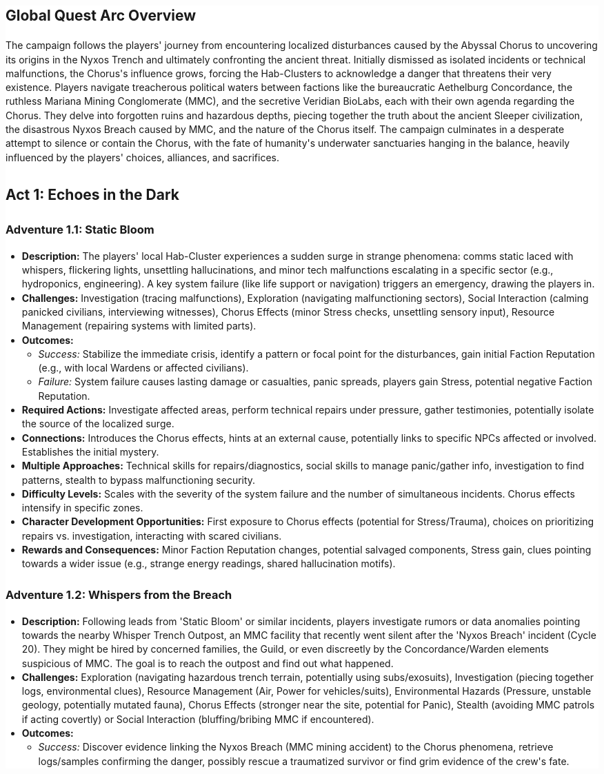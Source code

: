 ## Global Quest Arc Overview

The campaign follows the players' journey from encountering localized disturbances caused by the Abyssal Chorus to uncovering its origins in the Nyxos Trench and ultimately confronting the ancient threat. Initially dismissed as isolated incidents or technical malfunctions, the Chorus's influence grows, forcing the Hab-Clusters to acknowledge a danger that threatens their very existence. Players navigate treacherous political waters between factions like the bureaucratic Aethelburg Concordance, the ruthless Mariana Mining Conglomerate (MMC), and the secretive Veridian BioLabs, each with their own agenda regarding the Chorus. They delve into forgotten ruins and hazardous depths, piecing together the truth about the ancient Sleeper civilization, the disastrous Nyxos Breach caused by MMC, and the nature of the Chorus itself. The campaign culminates in a desperate attempt to silence or contain the Chorus, with the fate of humanity's underwater sanctuaries hanging in the balance, heavily influenced by the players' choices, alliances, and sacrifices.

## Act 1: Echoes in the Dark

### Adventure 1.1: Static Bloom

*   **Description:** The players' local Hab-Cluster experiences a sudden surge in strange phenomena: comms static laced with whispers, flickering lights, unsettling hallucinations, and minor tech malfunctions escalating in a specific sector (e.g., hydroponics, engineering). A key system failure (like life support or navigation) triggers an emergency, drawing the players in.
*   **Challenges:** Investigation (tracing malfunctions), Exploration (navigating malfunctioning sectors), Social Interaction (calming panicked civilians, interviewing witnesses), Chorus Effects (minor Stress checks, unsettling sensory input), Resource Management (repairing systems with limited parts).
*   **Outcomes:**
    *   *Success:* Stabilize the immediate crisis, identify a pattern or focal point for the disturbances, gain initial Faction Reputation (e.g., with local Wardens or affected civilians).
    *   *Failure:* System failure causes lasting damage or casualties, panic spreads, players gain Stress, potential negative Faction Reputation.
*   **Required Actions:** Investigate affected areas, perform technical repairs under pressure, gather testimonies, potentially isolate the source of the localized surge.
*   **Connections:** Introduces the Chorus effects, hints at an external cause, potentially links to specific NPCs affected or involved. Establishes the initial mystery.
*   **Multiple Approaches:** Technical skills for repairs/diagnostics, social skills to manage panic/gather info, investigation to find patterns, stealth to bypass malfunctioning security.
*   **Difficulty Levels:** Scales with the severity of the system failure and the number of simultaneous incidents. Chorus effects intensify in specific zones.
*   **Character Development Opportunities:** First exposure to Chorus effects (potential for Stress/Trauma), choices on prioritizing repairs vs. investigation, interacting with scared civilians.
*   **Rewards and Consequences:** Minor Faction Reputation changes, potential salvaged components, Stress gain, clues pointing towards a wider issue (e.g., strange energy readings, shared hallucination motifs).

### Adventure 1.2: Whispers from the Breach

*   **Description:** Following leads from 'Static Bloom' or similar incidents, players investigate rumors or data anomalies pointing towards the nearby Whisper Trench Outpost, an MMC facility that recently went silent after the 'Nyxos Breach' incident (Cycle 20). They might be hired by concerned families, the Guild, or even discreetly by the Concordance/Warden elements suspicious of MMC. The goal is to reach the outpost and find out what happened.
*   **Challenges:** Exploration (navigating hazardous trench terrain, potentially using subs/exosuits), Investigation (piecing together logs, environmental clues), Resource Management (Air, Power for vehicles/suits), Environmental Hazards (Pressure, unstable geology, potentially mutated fauna), Chorus Effects (stronger near the site, potential for Panic), Stealth (avoiding MMC patrols if acting covertly) or Social Interaction (bluffing/bribing MMC if encountered).
*   **Outcomes:**
    *   *Success:* Discover evidence linking the Nyxos Breach (MMC mining accident) to the Chorus phenomena, retrieve logs/samples confirming the danger, possibly rescue a traumatized survivor or find grim evidence of the crew's fate.